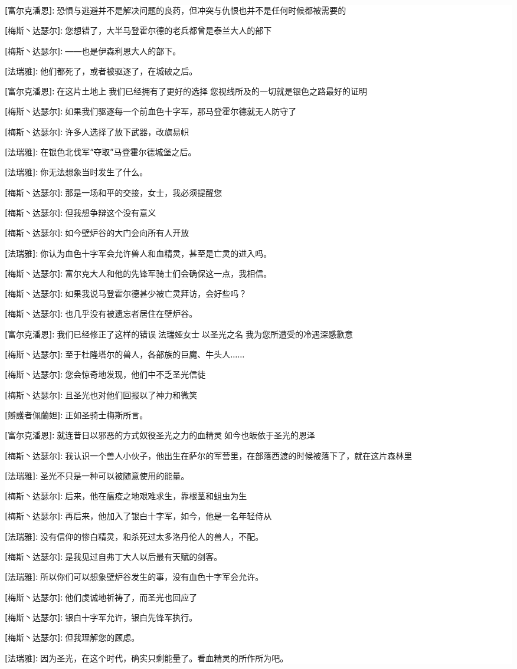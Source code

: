 \[富尔克潘恩]: 恐惧与逃避并不是解决问题的良药，但冲突与仇恨也并不是任何时候都被需要的

\[梅斯丶达瑟尔]: 您想错了，大半马登霍尔德的老兵都曾是泰兰大人的部下

\[梅斯丶达瑟尔]: ——也是伊森利恩大人的部下。

\[法瑞雅]: 他们都死了，或者被驱逐了，在城破之后。

\[富尔克潘恩]: 在这片土地上 我们已经拥有了更好的选择 您视线所及的一切就是银色之路最好的证明

\[梅斯丶达瑟尔]: 如果我们驱逐每一个前血色十字军，那马登霍尔德就无人防守了

\[梅斯丶达瑟尔]: 许多人选择了放下武器，改旗易帜

\[法瑞雅]: 在银色北伐军“夺取”马登霍尔德城堡之后。

\[法瑞雅]: 你无法想象当时发生了什么。

\[梅斯丶达瑟尔]: 那是一场和平的交接，女士，我必须提醒您

\[梅斯丶达瑟尔]: 但我想争辩这个没有意义

\[梅斯丶达瑟尔]: 如今壁炉谷的大门会向所有人开放

\[法瑞雅]: 你认为血色十字军会允许兽人和血精灵，甚至是亡灵的进入吗。

\[梅斯丶达瑟尔]: 富尔克大人和他的先锋军骑士们会确保这一点，我相信。

\[梅斯丶达瑟尔]: 如果我说马登霍尔德甚少被亡灵拜访，会好些吗？

\[梅斯丶达瑟尔]: 也几乎没有被遗忘者居住在壁炉谷。

\[富尔克潘恩]: 我们已经修正了这样的错误 法瑞娅女士 以圣光之名 我为您所遭受的冷遇深感歉意

\[梅斯丶达瑟尔]: 至于杜隆塔尔的兽人，各部族的巨魔、牛头人……

\[梅斯丶达瑟尔]: 您会惊奇地发现，他们中不乏圣光信徒

\[梅斯丶达瑟尔]: 且圣光也对他们回报以了神力和微笑

\[辯護者佩蘭妲]: 正如圣骑士梅斯所言。

\[富尔克潘恩]: 就连昔日以邪恶的方式奴役圣光之力的血精灵 如今也皈依于圣光的恩泽

\[梅斯丶达瑟尔]: 我认识一个兽人小伙子，他出生在萨尔的军营里，在部落西渡的时候被落下了，就在这片森林里

\[法瑞雅]: 圣光不只是一种可以被随意使用的能量。

\[梅斯丶达瑟尔]: 后来，他在瘟疫之地艰难求生，靠根茎和蛆虫为生

\[梅斯丶达瑟尔]: 再后来，他加入了银白十字军，如今，他是一名年轻侍从

\[法瑞雅]: 没有信仰的惨白精灵，和杀死过太多洛丹伦人的兽人，不配。

\[梅斯丶达瑟尔]: 是我见过自弗丁大人以后最有天赋的剑客。

\[法瑞雅]: 所以你们可以想象壁炉谷发生的事，没有血色十字军会允许。

\[梅斯丶达瑟尔]: 他们虔诚地祈祷了，而圣光也回应了

\[梅斯丶达瑟尔]: 银白十字军允许，银白先锋军执行。

\[梅斯丶达瑟尔]: 但我理解您的顾虑。

\[法瑞雅]: 因为圣光，在这个时代，确实只剩能量了。看血精灵的所作所为吧。

